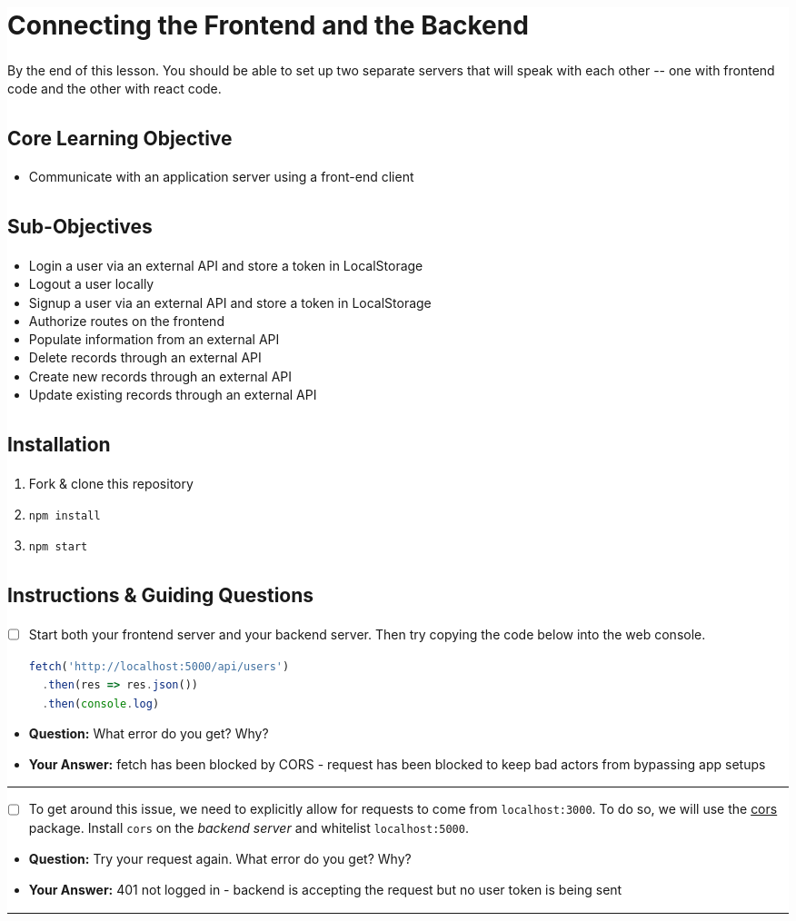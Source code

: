 # Connecting the Frontend and the Backend

By the end of this lesson. You should be able to set up two separate servers that will speak with each other -- one with frontend code and the other with react code.

## Core Learning Objective

* Communicate with an application server using a front-end client

## Sub-Objectives

* Login a user via an external API and store a token in LocalStorage
* Logout a user locally
* Signup a user via an external API and store a token in LocalStorage
* Authorize routes on the frontend
* Populate information from an external API
* Delete records through an external API
* Create new records through an external API
* Update existing records through an external API

## Installation

1. Fork & clone this repository

1. `npm install`

1. `npm start`

## Instructions & Guiding Questions

- [ ] Start both your frontend server and your backend server. Then try copying the code below into the web console.
  ```js
  fetch('http://localhost:5000/api/users')
    .then(res => res.json())
    .then(console.log)
  ```

* **Question:** What error do you get? Why?

* **Your Answer:** 
fetch has been blocked by CORS - request has been blocked to keep bad actors from bypassing app setups
---

- [ ] To get around this issue, we need to explicitly allow for requests to come from `localhost:3000`. To do so, we will use the [cors](https://www.npmjs.com/package/cors) package. Install `cors` on the _backend server_ and whitelist `localhost:5000`.

* **Question:** Try your request again. What error do you get? Why?

* **Your Answer:**
401 not logged in - backend is accepting the request but no user token is being sent
---
